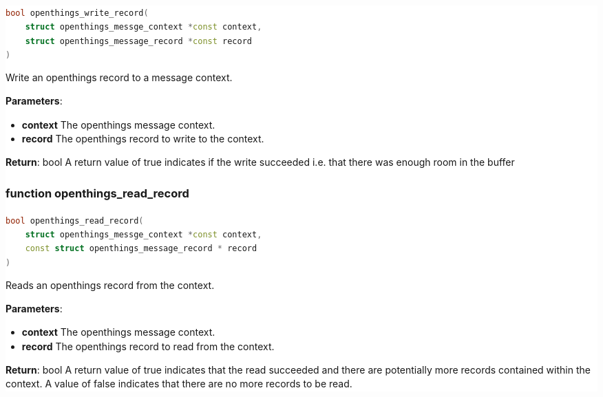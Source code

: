 ```cpp
bool openthings_write_record(
    struct openthings_messge_context *const context,
    struct openthings_message_record *const record
)
```

Write an openthings record to a message context. 

**Parameters**: 

  * **context** The openthings message context. 
  * **record** The openthings record to write to the context.







**Return**: bool A return value of true indicates if the write succeeded i.e. that there was enough room in the buffer 





















### function openthings_read_record

```cpp
bool openthings_read_record(
    struct openthings_messge_context *const context,
    const struct openthings_message_record * record
)
```

Reads an openthings record from the context. 

**Parameters**: 

  * **context** The openthings message context. 
  * **record** The openthings record to read from the context.







**Return**: bool A return value of true indicates that the read succeeded and there are potentially more records contained within the context. A value of false indicates that there are no more records to be read. 



